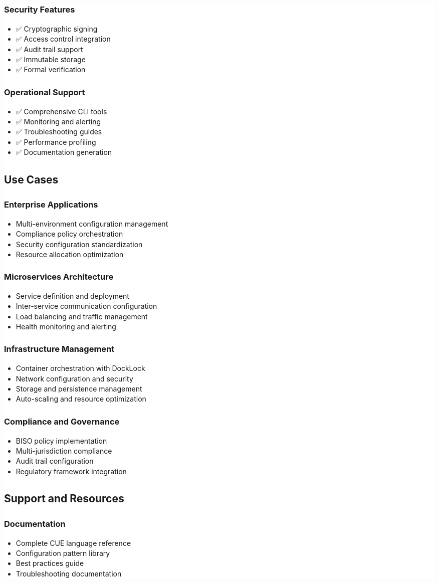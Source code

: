 ### **Security Features**
- ✅ Cryptographic signing
- ✅ Access control integration
- ✅ Audit trail support
- ✅ Immutable storage
- ✅ Formal verification

### **Operational Support**
- ✅ Comprehensive CLI tools
- ✅ Monitoring and alerting
- ✅ Troubleshooting guides
- ✅ Performance profiling
- ✅ Documentation generation

## Use Cases

### **Enterprise Applications**
- Multi-environment configuration management
- Compliance policy orchestration
- Security configuration standardization
- Resource allocation optimization

### **Microservices Architecture**
- Service definition and deployment
- Inter-service communication configuration
- Load balancing and traffic management
- Health monitoring and alerting

### **Infrastructure Management**
- Container orchestration with DockLock
- Network configuration and security
- Storage and persistence management
- Auto-scaling and resource optimization

### **Compliance and Governance**
- BISO policy implementation
- Multi-jurisdiction compliance
- Audit trail configuration
- Regulatory framework integration

## Support and Resources

### **Documentation**
- Complete CUE language reference
- Configuration pattern library
- Best practices guide
- Troubleshooting documentation
